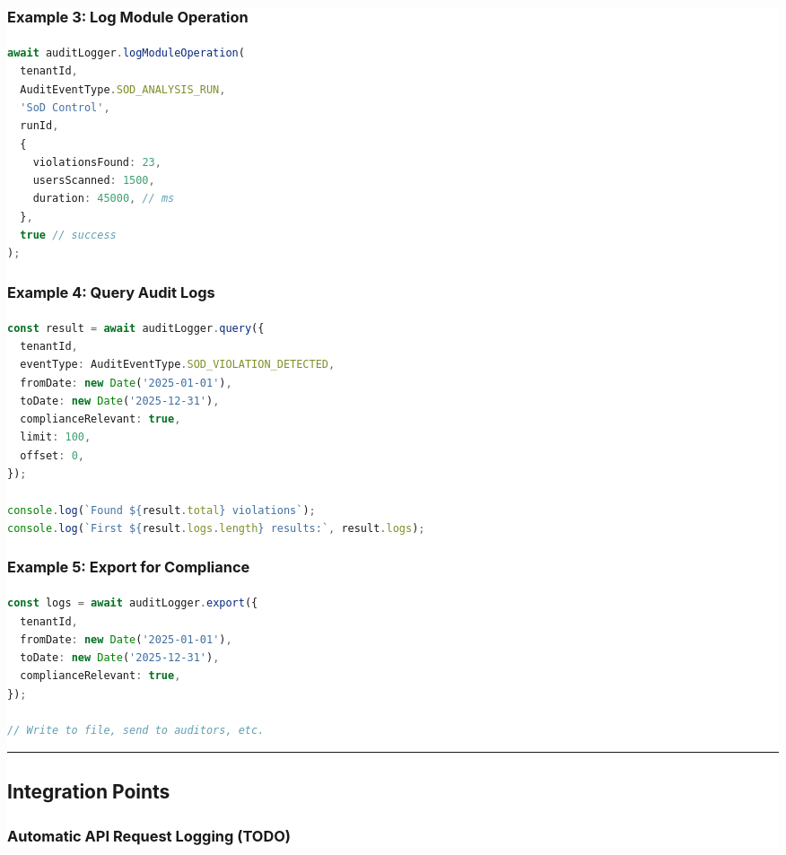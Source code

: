 ### Example 3: Log Module Operation

```typescript
await auditLogger.logModuleOperation(
  tenantId,
  AuditEventType.SOD_ANALYSIS_RUN,
  'SoD Control',
  runId,
  {
    violationsFound: 23,
    usersScanned: 1500,
    duration: 45000, // ms
  },
  true // success
);
```

### Example 4: Query Audit Logs

```typescript
const result = await auditLogger.query({
  tenantId,
  eventType: AuditEventType.SOD_VIOLATION_DETECTED,
  fromDate: new Date('2025-01-01'),
  toDate: new Date('2025-12-31'),
  complianceRelevant: true,
  limit: 100,
  offset: 0,
});

console.log(`Found ${result.total} violations`);
console.log(`First ${result.logs.length} results:`, result.logs);
```

### Example 5: Export for Compliance

```typescript
const logs = await auditLogger.export({
  tenantId,
  fromDate: new Date('2025-01-01'),
  toDate: new Date('2025-12-31'),
  complianceRelevant: true,
});

// Write to file, send to auditors, etc.
```

---

## Integration Points

### Automatic API Request Logging (TODO)

